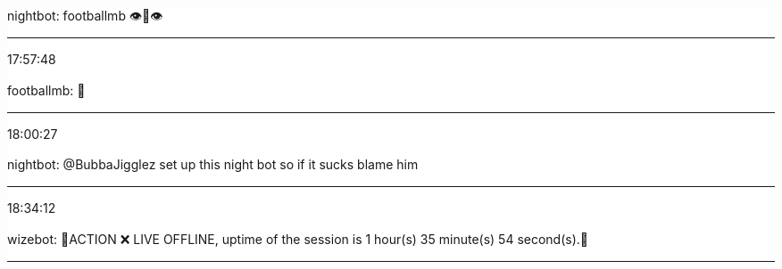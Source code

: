nightbot: footballmb 👁👄👁

---

17:57:48

footballmb: 👋

---

18:00:27

nightbot: @BubbaJigglez set up this night bot so if it sucks blame him

---

18:34:12

wizebot: ACTION ❌ LIVE OFFLINE, uptime of the session is 1 hour(s) 35 minute(s) 54 second(s).

---

